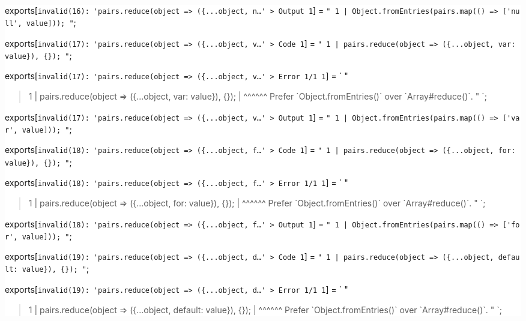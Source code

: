 exports[`invalid(16): 'pairs.reduce(object => ({...object, n…' > Output 1`] = `
"
  1 | Object.fromEntries(pairs.map(() => ['null', value]));
"
`;

exports[`invalid(17): 'pairs.reduce(object => ({...object, v…' > Code 1`] = `
"
  1 | pairs.reduce(object => ({...object, var: value}), {});
"
`;

exports[`invalid(17): 'pairs.reduce(object => ({...object, v…' > Error 1/1 1`] = `
"
> 1 | pairs.reduce(object => ({...object, var: value}), {});
    |       ^^^^^^ Prefer \`Object.fromEntries()\` over \`Array#reduce()\`.
"
`;

exports[`invalid(17): 'pairs.reduce(object => ({...object, v…' > Output 1`] = `
"
  1 | Object.fromEntries(pairs.map(() => ['var', value]));
"
`;

exports[`invalid(18): 'pairs.reduce(object => ({...object, f…' > Code 1`] = `
"
  1 | pairs.reduce(object => ({...object, for: value}), {});
"
`;

exports[`invalid(18): 'pairs.reduce(object => ({...object, f…' > Error 1/1 1`] = `
"
> 1 | pairs.reduce(object => ({...object, for: value}), {});
    |       ^^^^^^ Prefer \`Object.fromEntries()\` over \`Array#reduce()\`.
"
`;

exports[`invalid(18): 'pairs.reduce(object => ({...object, f…' > Output 1`] = `
"
  1 | Object.fromEntries(pairs.map(() => ['for', value]));
"
`;

exports[`invalid(19): 'pairs.reduce(object => ({...object, d…' > Code 1`] = `
"
  1 | pairs.reduce(object => ({...object, default: value}), {});
"
`;

exports[`invalid(19): 'pairs.reduce(object => ({...object, d…' > Error 1/1 1`] = `
"
> 1 | pairs.reduce(object => ({...object, default: value}), {});
    |       ^^^^^^ Prefer \`Object.fromEntries()\` over \`Array#reduce()\`.
"
`;
